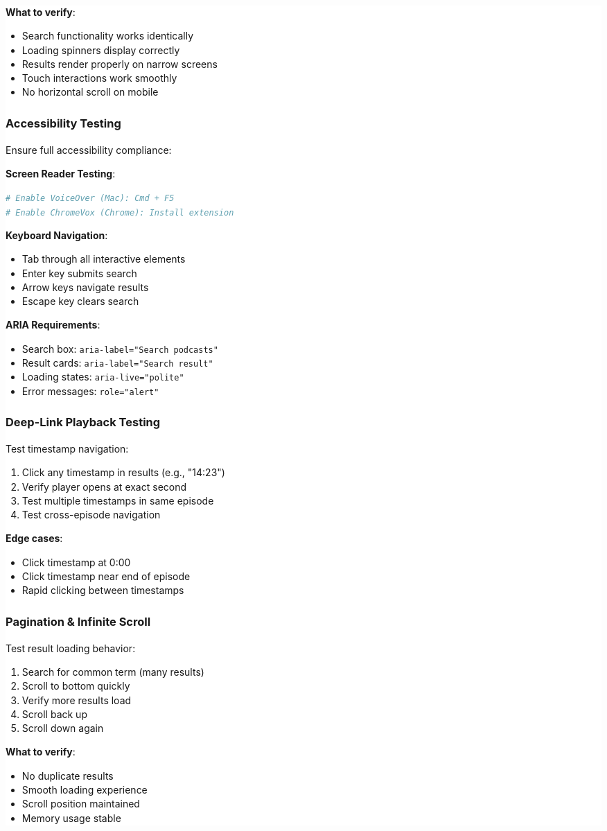 **What to verify**:
- Search functionality works identically
- Loading spinners display correctly
- Results render properly on narrow screens
- Touch interactions work smoothly
- No horizontal scroll on mobile

### Accessibility Testing
Ensure full accessibility compliance:

**Screen Reader Testing**:
```bash
# Enable VoiceOver (Mac): Cmd + F5
# Enable ChromeVox (Chrome): Install extension
```

**Keyboard Navigation**:
- Tab through all interactive elements
- Enter key submits search
- Arrow keys navigate results
- Escape key clears search

**ARIA Requirements**:
- Search box: `aria-label="Search podcasts"`
- Result cards: `aria-label="Search result"`
- Loading states: `aria-live="polite"`
- Error messages: `role="alert"`

### Deep-Link Playback Testing
Test timestamp navigation:

1. Click any timestamp in results (e.g., "14:23")
2. Verify player opens at exact second
3. Test multiple timestamps in same episode
4. Test cross-episode navigation

**Edge cases**:
- Click timestamp at 0:00
- Click timestamp near end of episode
- Rapid clicking between timestamps

### Pagination & Infinite Scroll
Test result loading behavior:

1. Search for common term (many results)
2. Scroll to bottom quickly
3. Verify more results load
4. Scroll back up
5. Scroll down again

**What to verify**:
- No duplicate results
- Smooth loading experience
- Scroll position maintained
- Memory usage stable
